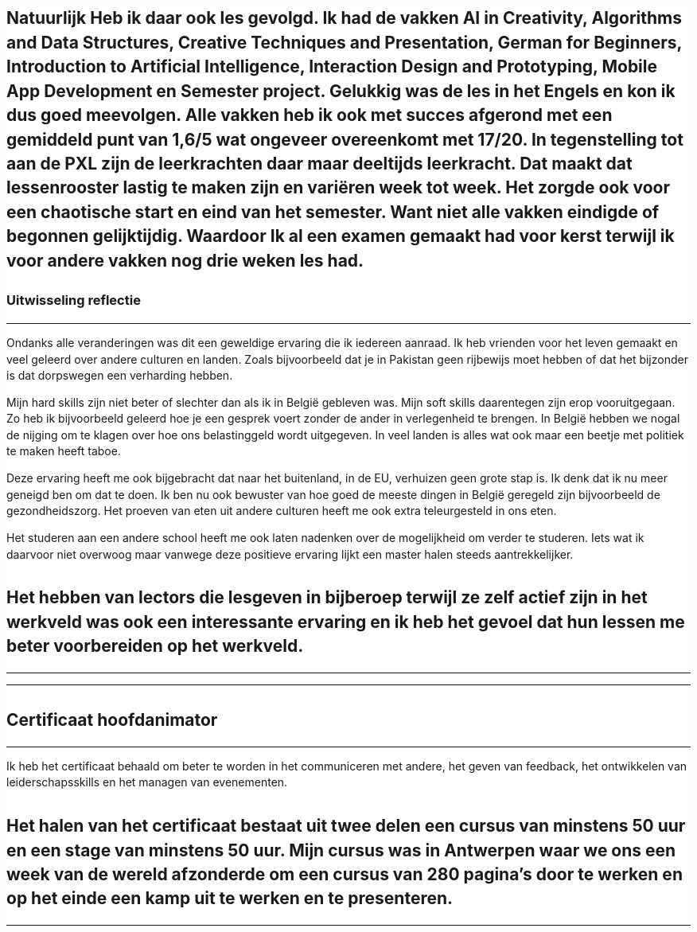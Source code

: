 Natuurlijk Heb ik daar ook les gevolgd. Ik had de vakken AI in Creativity, Algorithms and Data Structures, Creative Techniques and Presentation, German for Beginners, Introduction to Artificial Intelligence, Interaction Design and Prototyping, Mobile App Development en Semester project. Gelukkig was de les in het Engels en kon ik dus goed meevolgen. Alle vakken heb ik ook met succes afgerond met een gemiddeld punt van 1,6/5 wat ongeveer overeenkomt met 17/20. In tegenstelling tot aan de PXL zijn de leerkrachten daar maar deeltijds leerkracht. Dat maakt dat lessenrooster lastig te maken zijn en variëren week tot week. Het zorgde ook voor een chaotische start en eind van het semester. Want niet alle vakken eindigde of begonnen gelijktijdig. Waardoor Ik al een examen gemaakt had voor kerst terwijl ik voor andere vakken nog drie weken les had.
----
### Uitwisseling reflectie
----
Ondanks alle veranderingen was dit een geweldige ervaring die ik iedereen aanraad. Ik heb vrienden voor het leven gemaakt en veel geleerd over andere culturen en landen. Zoals bijvoorbeeld dat je in Pakistan geen rijbewijs moet hebben of dat het bijzonder is dat dorpswegen een verharding hebben.

Mijn hard skills zijn niet beter of slechter dan als ik in België gebleven was. Mijn soft skills daarentegen zijn erop vooruitgegaan. Zo heb ik bijvoorbeeld geleerd hoe je een gesprek voert zonder de ander in verlegenheid te brengen. In België hebben we nogal de nijging om te klagen over hoe ons belastinggeld wordt uitgegeven. In veel landen is alles wat ook maar een beetje met politiek te maken heeft taboe.

Deze ervaring heeft me ook bijgebracht dat naar het buitenland, in de EU, verhuizen geen grote stap is. Ik denk dat ik nu meer geneigd ben om dat te doen. Ik ben nu ook bewuster van hoe goed de meeste dingen in België geregeld zijn bijvoorbeeld de gezondheidszorg. Het proeven van eten uit andere culturen heeft me ook extra teleurgesteld in ons eten.

Het studeren aan een andere school heeft me ook laten nadenken over de mogelijkheid om verder te studeren. Iets wat ik daarvoor niet overwoog maar vanwege deze positieve ervaring lijkt een master halen steeds aantrekkelijker.

Het hebben van lectors die lesgeven in bijberoep terwijl ze zelf actief zijn in het werkveld was ook een interessante ervaring en ik heb het gevoel dat hun lessen me beter voorbereiden op het werkveld.
----
---
---
## Certificaat hoofdanimator
----
Ik heb het certificaat behaald om beter te worden in het communiceren met andere, het geven van feedback, het ontwikkelen van leiderschapsskills en het managen van evenementen.

Het halen van het certificaat bestaat uit twee delen een cursus van minstens 50 uur en een stage van minstens 50 uur. Mijn cursus was in Antwerpen waar we ons een week van de wereld afzonderde om een cursus van 280 pagina’s door te werken en op het einde een kamp uit te werken en te presenteren. 
----
----